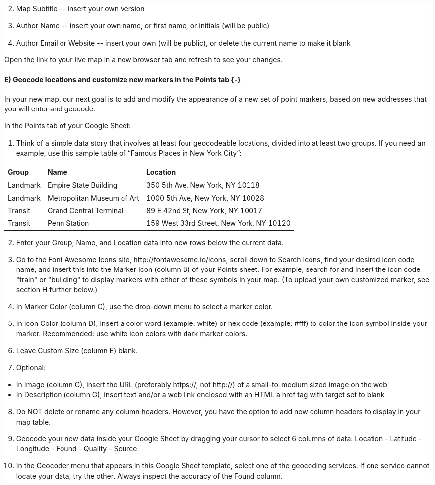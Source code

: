 2) Map Subtitle -- insert your own version

3) Author Name -- insert your own name, or first name, or initials (will be public)

4) Author Email or Website -- insert your own (will be public), or delete the current name to make it blank

Open the link to your live map in a new browser tab and refresh to see your changes.

#### E) Geocode locations and customize new markers in the Points tab {-}

In your new map, our next goal is to add and modify the appearance of a new set of point markers, based on new addresses that you will enter and geocode.

In the Points tab of your Google Sheet:

1) Think of a simple data story that involves at least four geocodeable locations, divided into at least two groups. If you need an example, use this sample table of “Famous Places in New York City”:

| Group     | Name     | Location |
| :-------- | :------- | :------  |
| Landmark  | Empire State Building | 350 5th Ave, New York, NY 10118 |
| Landmark  | Metropolitan Museum of Art | 1000 5th Ave, New York, NY 10028 |
| Transit   | Grand Central Terminal | 89 E 42nd St, New York, NY 10017 |
| Transit   | Penn Station | 159 West 33rd Street, New York, NY 10120 |

2) Enter your Group, Name, and Location data into new rows below the current data.

3) Go to the Font Awesome Icons site, http://fontawesome.io/icons, scroll down to Search Icons, find your desired icon code name, and insert this into the Marker Icon (column B) of your Points sheet. For example, search for and insert the icon code "train" or "building" to display markers with either of these symbols in your map. (To upload your own customized marker, see section H further below.)

4) In Marker Color (column C), use the drop-down menu to select a marker color.

5) In Icon Color (column D), insert a color word (example: white) or hex code (example: #fff) to color the icon symbol inside your marker. Recommended: use white icon colors with dark marker colors.

6) Leave Custom Size (column E) blank.

7) Optional:
  - In Image (column G), insert the URL (preferably https://, not http://) of a small-to-medium sized image on the web
  - In Description (column G), insert text and/or a web link enclosed with an [HTML a href tag with target set to blank](https://www.w3schools.com/tags/tag_a.asp)

8) Do NOT delete or rename any column headers. However, you have the option to add new column headers to display in your map table.

9) Geocode your new data inside your Google Sheet by dragging your cursor to select 6 columns of data: Location - Latitude - Longitude - Found - Quality - Source

10) In the Geocoder menu that appears in this Google Sheet template, select one of the geocoding services. If one service cannot locate your data, try the other. Always inspect the accuracy of the Found column.
